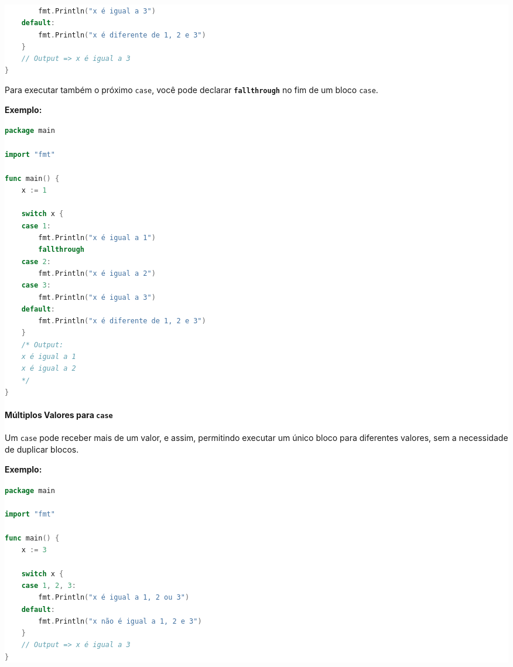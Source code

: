 ``` go
        fmt.Println("x é igual a 3")
    default:
        fmt.Println("x é diferente de 1, 2 e 3")
    }
    // Output => x é igual a 3
}
```

Para executar também o próximo `case`, você pode declarar **`fallthrough`** no fim de um bloco `case`.

**Exemplo:**

``` go
package main

import "fmt"

func main() {
    x := 1

    switch x {
    case 1:
        fmt.Println("x é igual a 1")
        fallthrough
    case 2:
        fmt.Println("x é igual a 2")
    case 3:
        fmt.Println("x é igual a 3")
    default:
        fmt.Println("x é diferente de 1, 2 e 3")
    }
    /* Output:
    x é igual a 1
    x é igual a 2
    */
}
```

#### Múltiplos Valores para `case`

Um `case` pode receber mais de um valor, e assim, permitindo executar um único bloco para diferentes valores, sem a necessidade de duplicar blocos.

**Exemplo:**

``` go
package main

import "fmt"

func main() {
    x := 3

    switch x {
    case 1, 2, 3:
        fmt.Println("x é igual a 1, 2 ou 3")
    default:
        fmt.Println("x não é igual a 1, 2 e 3")
    }
    // Output => x é igual a 3
}
```
